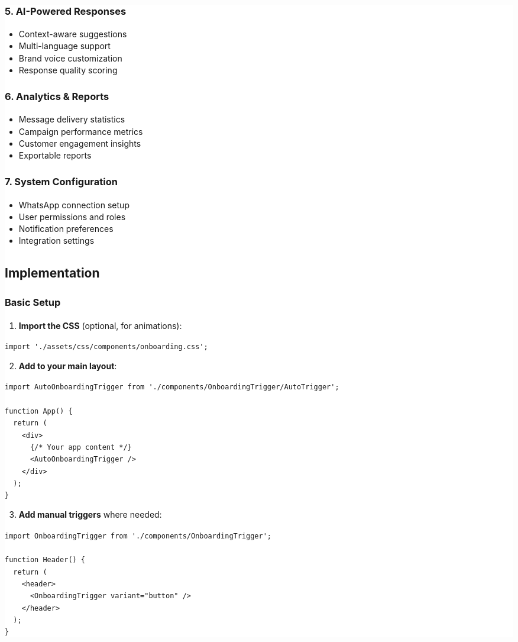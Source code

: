 ### 5. **AI-Powered Responses**
- Context-aware suggestions
- Multi-language support
- Brand voice customization
- Response quality scoring

### 6. **Analytics & Reports**
- Message delivery statistics
- Campaign performance metrics
- Customer engagement insights
- Exportable reports

### 7. **System Configuration**
- WhatsApp connection setup
- User permissions and roles
- Notification preferences
- Integration settings

## Implementation

### Basic Setup

1. **Import the CSS** (optional, for animations):
```tsx
import './assets/css/components/onboarding.css';
```

2. **Add to your main layout**:
```tsx
import AutoOnboardingTrigger from './components/OnboardingTrigger/AutoTrigger';

function App() {
  return (
    <div>
      {/* Your app content */}
      <AutoOnboardingTrigger />
    </div>
  );
}
```

3. **Add manual triggers** where needed:
```tsx
import OnboardingTrigger from './components/OnboardingTrigger';

function Header() {
  return (
    <header>
      <OnboardingTrigger variant="button" />
    </header>
  );
}
```

